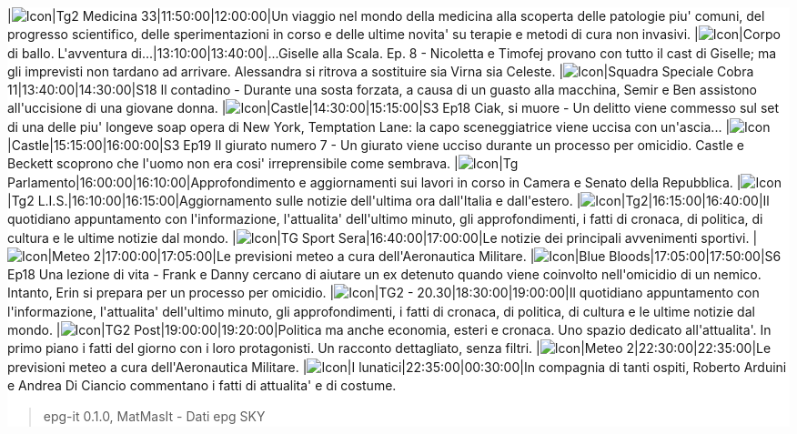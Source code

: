 |![Icon](https://guidatv.sky.it/uuid/dtt_cover_l58VsCKBwnW.png)|Tg2 Medicina 33|11:50:00|12:00:00|Un viaggio nel mondo della medicina alla scoperta delle patologie piu&#039; comuni, del progresso scientifico, delle sperimentazioni in corso e delle ultime novita&#039; su terapie e metodi di cura non invasivi.
|![Icon](https://guidatv.sky.it/uuid/dtt_cover_l58VsCKBwnW.png)|Corpo di ballo. L&#039;avventura di...|13:10:00|13:40:00|...Giselle alla Scala. Ep. 8 - Nicoletta e Timofej provano con tutto il cast di Giselle; ma gli imprevisti non tardano ad arrivare. Alessandra si ritrova a sostituire sia Virna sia Celeste.
|![Icon](https://guidatv.sky.it/uuid/dtt_cover_l58VsCKBwnW.png)|Squadra Speciale Cobra 11|13:40:00|14:30:00|S18 Il contadino - Durante una sosta forzata, a causa di un guasto alla macchina, Semir e Ben assistono all&#039;uccisione di una giovane donna.
|![Icon](https://guidatv.sky.it/uuid/dtt_cover_l58VsCKBwnW.png)|Castle|14:30:00|15:15:00|S3 Ep18 Ciak, si muore - Un delitto viene commesso sul set di una delle piu&#039; longeve soap opera di New York, Temptation Lane: la capo sceneggiatrice viene uccisa con un&#039;ascia...
|![Icon](https://guidatv.sky.it/uuid/dtt_cover_l58VsCKBwnW.png)|Castle|15:15:00|16:00:00|S3 Ep19 Il giurato numero 7 - Un giurato viene ucciso durante un processo per omicidio. Castle e Beckett scoprono che l&#039;uomo non era cosi&#039; irreprensibile come sembrava.
|![Icon](https://guidatv.sky.it/uuid/dtt_cover_l58VsCKBwnW.png)|Tg Parlamento|16:00:00|16:10:00|Approfondimento e aggiornamenti sui lavori in corso in Camera e Senato della Repubblica.
|![Icon](https://guidatv.sky.it/uuid/dtt_cover_l58VsCKBwnW.png)|Tg2 L.I.S.|16:10:00|16:15:00|Aggiornamento sulle notizie dell&#039;ultima ora dall&#039;Italia e dall&#039;estero.
|![Icon](https://guidatv.sky.it/uuid/dtt_cover_l58VsCKBwnW.png)|Tg2|16:15:00|16:40:00|Il quotidiano appuntamento con l&#039;informazione, l&#039;attualita&#039; dell&#039;ultimo minuto, gli approfondimenti, i fatti di cronaca, di politica, di cultura e le ultime notizie dal mondo.
|![Icon](https://guidatv.sky.it/uuid/dtt_cover_l58VsCKBwnW.png)|TG Sport Sera|16:40:00|17:00:00|Le notizie dei principali avvenimenti sportivi.
|![Icon](https://guidatv.sky.it/uuid/dtt_cover_l58VsCKBwnW.png)|Meteo 2|17:00:00|17:05:00|Le previsioni meteo a cura dell&#039;Aeronautica Militare.
|![Icon](https://guidatv.sky.it/uuid/dtt_cover_l58VsCKBwnW.png)|Blue Bloods|17:05:00|17:50:00|S6 Ep18 Una lezione di vita - Frank e Danny cercano di aiutare un ex detenuto quando viene coinvolto nell&#039;omicidio di un nemico. Intanto, Erin si prepara per un processo per omicidio.
|![Icon](https://guidatv.sky.it/uuid/dtt_cover_l58VsCKBwnW.png)|TG2 - 20.30|18:30:00|19:00:00|Il quotidiano appuntamento con l&#039;informazione, l&#039;attualita&#039; dell&#039;ultimo minuto, gli approfondimenti, i fatti di cronaca, di politica, di cultura e le ultime notizie dal mondo.
|![Icon](https://guidatv.sky.it/uuid/dtt_cover_l58VsCKBwnW.png)|TG2 Post|19:00:00|19:20:00|Politica ma anche economia, esteri e cronaca. Uno spazio dedicato all&#039;attualita&#039;. In primo piano i fatti del giorno con i loro protagonisti. Un racconto dettagliato, senza filtri.
|![Icon](https://guidatv.sky.it/uuid/dtt_cover_l58VsCKBwnW.png)|Meteo 2|22:30:00|22:35:00|Le previsioni meteo a cura dell&#039;Aeronautica Militare.
|![Icon](https://guidatv.sky.it/uuid/dtt_cover_l58VsCKBwnW.png)|I lunatici|22:35:00|00:30:00|In compagnia di tanti ospiti, Roberto Arduini e Andrea Di Ciancio commentano i fatti di attualita&#039; e di costume.



 > epg-it 0.1.0, MatMasIt - Dati epg SKY
